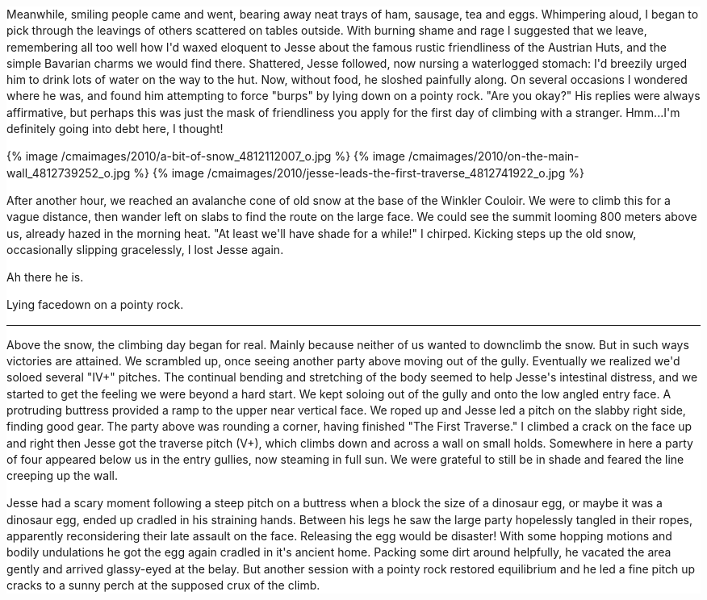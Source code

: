 <p>
Meanwhile, smiling people came and went, bearing away neat trays of ham, sausage, tea and eggs. Whimpering aloud, I began to pick through the leavings of others scattered on tables outside. With burning shame and rage I suggested that we leave, remembering all too well how I'd waxed eloquent to Jesse about the famous rustic friendliness of the Austrian Huts, and the simple Bavarian charms we would find there. Shattered, Jesse followed, now nursing a waterlogged stomach: I'd breezily urged him to drink lots of water on the way to the hut. Now, without food, he sloshed painfully along. On several occasions I wondered where he was, and found him attempting to force "burps" by lying down on a pointy rock. "Are you okay?" His replies were always affirmative, but perhaps this was just the mask of friendliness you apply for the first day of climbing with a stranger. Hmm...I'm definitely going into debt here, I thought!
</p>

{% image /cmaimages/2010/a-bit-of-snow_4812112007_o.jpg %}
{% image /cmaimages/2010/on-the-main-wall_4812739252_o.jpg %}
{% image /cmaimages/2010/jesse-leads-the-first-traverse_4812741922_o.jpg %}

<p>
After another hour, we reached an avalanche cone of old snow at the base of the Winkler Couloir. We were to climb this for a vague distance, then wander left on slabs to find the route on the large face. We could see the summit looming 800 meters above us, already hazed in the morning heat. "At least we'll have shade for a while!" I chirped. Kicking steps up the old snow, occasionally slipping gracelessly, I lost Jesse again.
</p>

<p>
Ah there he is.
</p>

<p>
Lying facedown on a pointy rock. 
</p>

<hr>

<p>
Above the snow, the climbing day began for real. Mainly because neither of us wanted to downclimb the snow. But in such ways victories are attained. We scrambled up, once seeing another party above moving out of the gully. Eventually we realized we'd soloed several "IV+" pitches. The continual bending and stretching of the body seemed to help Jesse's intestinal distress, and we started to get the feeling we were beyond a hard start. We kept soloing out of the gully and onto the low angled entry face. A protruding buttress provided a ramp to the upper near vertical face. We roped up and Jesse led a pitch on the slabby right side, finding good gear. The party above was rounding a corner, having finished "The First Traverse." I climbed a crack on the face up and right then Jesse got the traverse pitch (V+), which climbs down and across a wall on small holds. Somewhere in here a party of four appeared below us in the entry gullies, now steaming in full sun. We were grateful to still be in shade and feared the line creeping up the wall. 
</p>

<p>
Jesse had a scary moment following a steep pitch on a buttress when a block the size of a dinosaur egg, or maybe it was a dinosaur egg, ended up cradled in his straining hands. Between his legs he saw the large party hopelessly tangled in their ropes, apparently reconsidering their late assault on the face. Releasing the egg would be disaster! With some hopping motions and bodily undulations he got the egg again cradled in it's ancient home. Packing some dirt around helpfully, he vacated the area gently and arrived glassy-eyed at the belay. But another session with a pointy rock restored equilibrium and he led a fine pitch up cracks to a sunny perch at the supposed crux of the climb.
</p>
